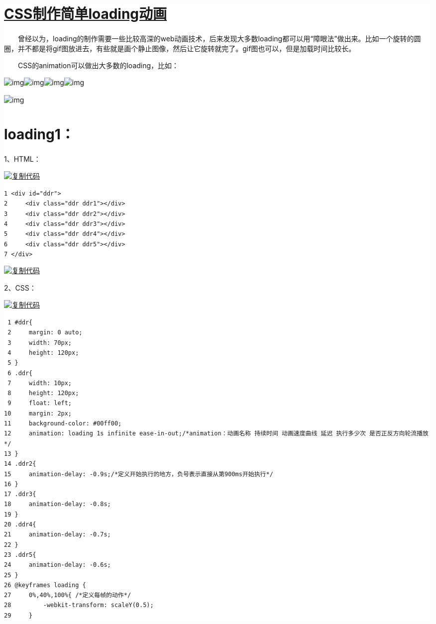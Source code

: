 # [CSS制作简单loading动画](https://www.cnblogs.com/wz71014q/p/8862127.html)

　　曾经以为，loading的制作需要一些比较高深的web动画技术，后来发现大多数loading都可以用“障眼法”做出来。比如一个旋转的圆圈，并不都是将gif图放进去，有些就是画个静止图像，然后让它旋转就完了。gif图也可以，但是加载时间比较长。

　　CSS的animation可以做出大多数的loading，比如：

![img](https://images2018.cnblogs.com/blog/1337509/201804/1337509-20180417112710105-986696006.gif)![img](https://images2018.cnblogs.com/blog/1337509/201804/1337509-20180417112719323-1608890354.gif)![img](https://images2018.cnblogs.com/blog/1337509/201804/1337509-20180417112727247-828240559.gif)![img](https://images2018.cnblogs.com/blog/1337509/201804/1337509-20180417112735849-777338213.gif)

![img](https://images2018.cnblogs.com/blog/1337509/201805/1337509-20180522154629740-125601947.gif) 

# loading1：

1、HTML：

[![复制代码](https://common.cnblogs.com/images/copycode.gif)](javascript:void(0);)

```
1 <div id="ddr">
2     <div class="ddr ddr1"></div>
3     <div class="ddr ddr2"></div>
4     <div class="ddr ddr3"></div>
5     <div class="ddr ddr4"></div>
6     <div class="ddr ddr5"></div>
7 </div>
```

[![复制代码](https://common.cnblogs.com/images/copycode.gif)](javascript:void(0);)

2、CSS：

[![复制代码](https://common.cnblogs.com/images/copycode.gif)](javascript:void(0);)

```
 1 #ddr{
 2     margin: 0 auto;
 3     width: 70px;
 4     height: 120px;
 5 }
 6 .ddr{
 7     width: 10px;
 8     height: 120px;
 9     float: left;
10     margin: 2px;
11     background-color: #00ff00;
12     animation: loading 1s infinite ease-in-out;/*animation：动画名称 持续时间 动画速度曲线 延迟 执行多少次 是否正反方向轮流播放*/
13 }
14 .ddr2{
15     animation-delay: -0.9s;/*定义开始执行的地方，负号表示直接从第900ms开始执行*/
16 }
17 .ddr3{
18     animation-delay: -0.8s;
19 }
20 .ddr4{
21     animation-delay: -0.7s;
22 }
23 .ddr5{
24     animation-delay: -0.6s;
25 }
26 @keyframes loading {
27     0%,40%,100%{ /*定义每帧的动作*/
28         -webkit-transform: scaleY(0.5);
29     }
```